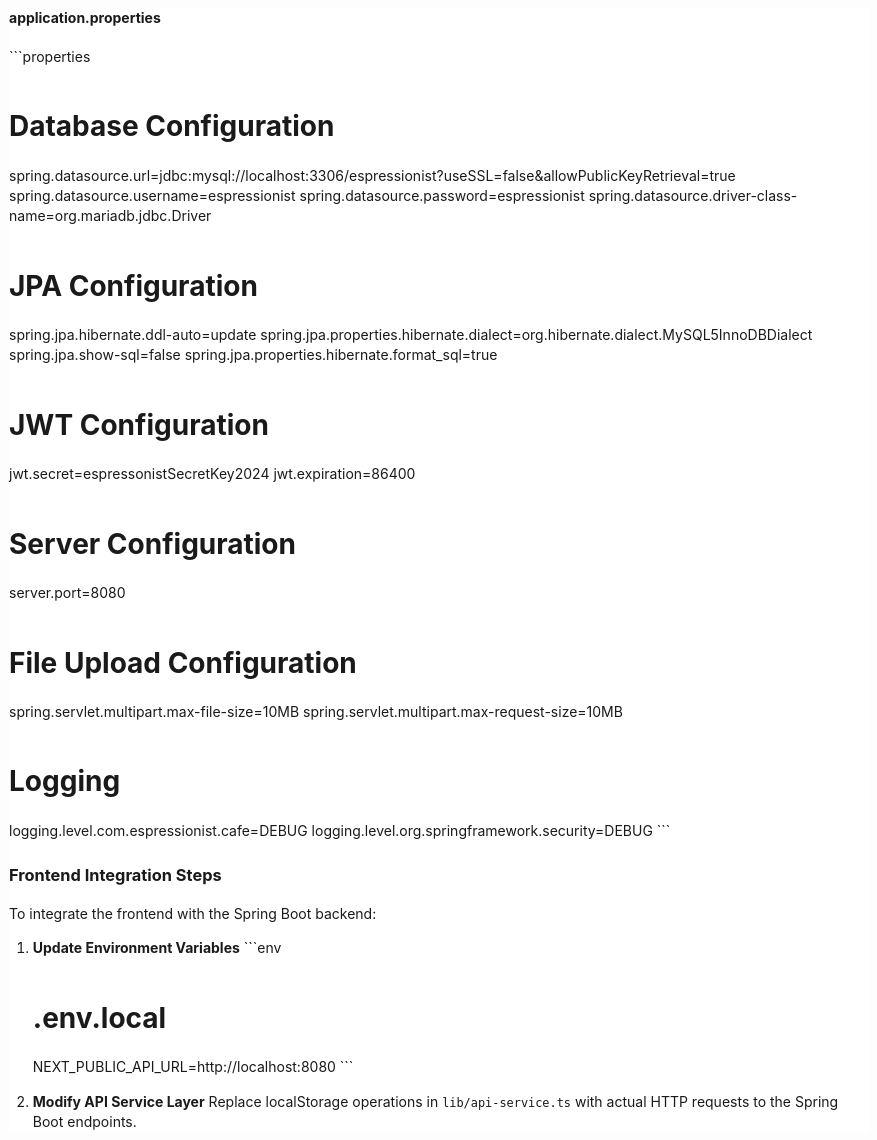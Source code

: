 #### application.properties
\`\`\`properties
# Database Configuration
spring.datasource.url=jdbc:mysql://localhost:3306/espressionist?useSSL=false&allowPublicKeyRetrieval=true
spring.datasource.username=espressionist
spring.datasource.password=espressionist
spring.datasource.driver-class-name=org.mariadb.jdbc.Driver

# JPA Configuration
spring.jpa.hibernate.ddl-auto=update
spring.jpa.properties.hibernate.dialect=org.hibernate.dialect.MySQL5InnoDBDialect
spring.jpa.show-sql=false
spring.jpa.properties.hibernate.format_sql=true

# JWT Configuration
jwt.secret=espressonistSecretKey2024
jwt.expiration=86400

# Server Configuration
server.port=8080

# File Upload Configuration
spring.servlet.multipart.max-file-size=10MB
spring.servlet.multipart.max-request-size=10MB

# Logging
logging.level.com.espressionist.cafe=DEBUG
logging.level.org.springframework.security=DEBUG
\`\`\`

### Frontend Integration Steps

To integrate the frontend with the Spring Boot backend:

1. **Update Environment Variables**
   \`\`\`env
   # .env.local
   NEXT_PUBLIC_API_URL=http://localhost:8080
   \`\`\`

2. **Modify API Service Layer**
   Replace localStorage operations in `lib/api-service.ts` with actual HTTP requests to the Spring Boot endpoints.
